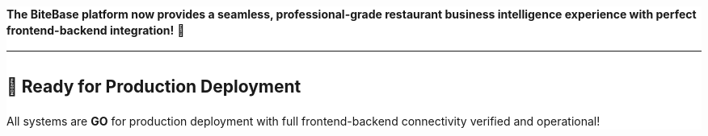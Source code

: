 **The BiteBase platform now provides a seamless, professional-grade restaurant business intelligence experience with perfect frontend-backend integration!** 🚀

---

## 🎯 **Ready for Production Deployment**

All systems are **GO** for production deployment with full frontend-backend connectivity verified and operational!
